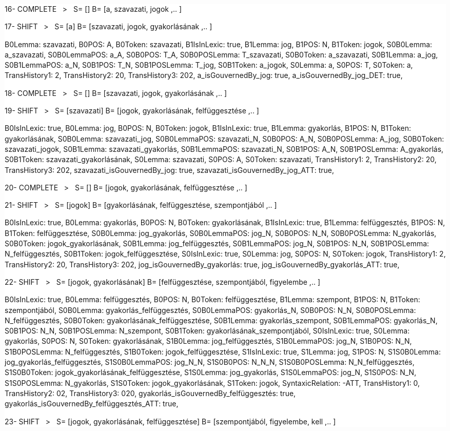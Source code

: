 16- COMPLETE&nbsp;&nbsp;&nbsp;>&nbsp;&nbsp;&nbsp;S= []   B= [a, szavazati, jogok ,.. ]



17- SHIFT&nbsp;&nbsp;&nbsp;>&nbsp;&nbsp;&nbsp;S= [a]   B= [szavazati, jogok, gyakorlásának ,.. ]

B0Lemma: szavazati, B0POS: A, B0Token: szavazati, B1IsInLexic: true, B1Lemma: jog, B1POS: N, B1Token: jogok, S0B0Lemma: a_szavazati, S0B0LemmaPOS: a_A, S0B0POS: T_A, S0B0POSLemma: T_szavazati, S0B0Token: a_szavazati, S0B1Lemma: a_jog, S0B1LemmaPOS: a_N, S0B1POS: T_N, S0B1POSLemma: T_jog, S0B1Token: a_jogok, S0Lemma: a, S0POS: T, S0Token: a, TransHistory1: 2, TransHistory2: 20, TransHistory3: 202, a_isGouvernedBy_jog: true, a_isGouvernedBy_jog_DET: true, 

18- COMPLETE&nbsp;&nbsp;&nbsp;>&nbsp;&nbsp;&nbsp;S= []   B= [szavazati, jogok, gyakorlásának ,.. ]



19- SHIFT&nbsp;&nbsp;&nbsp;>&nbsp;&nbsp;&nbsp;S= [szavazati]   B= [jogok, gyakorlásának, felfüggesztése ,.. ]

B0IsInLexic: true, B0Lemma: jog, B0POS: N, B0Token: jogok, B1IsInLexic: true, B1Lemma: gyakorlás, B1POS: N, B1Token: gyakorlásának, S0B0Lemma: szavazati_jog, S0B0LemmaPOS: szavazati_N, S0B0POS: A_N, S0B0POSLemma: A_jog, S0B0Token: szavazati_jogok, S0B1Lemma: szavazati_gyakorlás, S0B1LemmaPOS: szavazati_N, S0B1POS: A_N, S0B1POSLemma: A_gyakorlás, S0B1Token: szavazati_gyakorlásának, S0Lemma: szavazati, S0POS: A, S0Token: szavazati, TransHistory1: 2, TransHistory2: 20, TransHistory3: 202, szavazati_isGouvernedBy_jog: true, szavazati_isGouvernedBy_jog_ATT: true, 

20- COMPLETE&nbsp;&nbsp;&nbsp;>&nbsp;&nbsp;&nbsp;S= []   B= [jogok, gyakorlásának, felfüggesztése ,.. ]



21- SHIFT&nbsp;&nbsp;&nbsp;>&nbsp;&nbsp;&nbsp;S= [jogok]   B= [gyakorlásának, felfüggesztése, szempontjából ,.. ]

B0IsInLexic: true, B0Lemma: gyakorlás, B0POS: N, B0Token: gyakorlásának, B1IsInLexic: true, B1Lemma: felfüggesztés, B1POS: N, B1Token: felfüggesztése, S0B0Lemma: jog_gyakorlás, S0B0LemmaPOS: jog_N, S0B0POS: N_N, S0B0POSLemma: N_gyakorlás, S0B0Token: jogok_gyakorlásának, S0B1Lemma: jog_felfüggesztés, S0B1LemmaPOS: jog_N, S0B1POS: N_N, S0B1POSLemma: N_felfüggesztés, S0B1Token: jogok_felfüggesztése, S0IsInLexic: true, S0Lemma: jog, S0POS: N, S0Token: jogok, TransHistory1: 2, TransHistory2: 20, TransHistory3: 202, jog_isGouvernedBy_gyakorlás: true, jog_isGouvernedBy_gyakorlás_ATT: true, 

22- SHIFT&nbsp;&nbsp;&nbsp;>&nbsp;&nbsp;&nbsp;S= [jogok, gyakorlásának]   B= [felfüggesztése, szempontjából, figyelembe ,.. ]

B0IsInLexic: true, B0Lemma: felfüggesztés, B0POS: N, B0Token: felfüggesztése, B1Lemma: szempont, B1POS: N, B1Token: szempontjából, S0B0Lemma: gyakorlás_felfüggesztés, S0B0LemmaPOS: gyakorlás_N, S0B0POS: N_N, S0B0POSLemma: N_felfüggesztés, S0B0Token: gyakorlásának_felfüggesztése, S0B1Lemma: gyakorlás_szempont, S0B1LemmaPOS: gyakorlás_N, S0B1POS: N_N, S0B1POSLemma: N_szempont, S0B1Token: gyakorlásának_szempontjából, S0IsInLexic: true, S0Lemma: gyakorlás, S0POS: N, S0Token: gyakorlásának, S1B0Lemma: jog_felfüggesztés, S1B0LemmaPOS: jog_N, S1B0POS: N_N, S1B0POSLemma: N_felfüggesztés, S1B0Token: jogok_felfüggesztése, S1IsInLexic: true, S1Lemma: jog, S1POS: N, S1S0B0Lemma: jog_gyakorlás_felfüggesztés, S1S0B0LemmaPOS: jog_N_N, S1S0B0POS: N_N_N, S1S0B0POSLemma: N_N_felfüggesztés, S1S0B0Token: jogok_gyakorlásának_felfüggesztése, S1S0Lemma: jog_gyakorlás, S1S0LemmaPOS: jog_N, S1S0POS: N_N, S1S0POSLemma: N_gyakorlás, S1S0Token: jogok_gyakorlásának, S1Token: jogok, SyntaxicRelation: -ATT, TransHistory1: 0, TransHistory2: 02, TransHistory3: 020, gyakorlás_isGouvernedBy_felfüggesztés: true, gyakorlás_isGouvernedBy_felfüggesztés_ATT: true, 

23- SHIFT&nbsp;&nbsp;&nbsp;>&nbsp;&nbsp;&nbsp;S= [jogok, gyakorlásának, felfüggesztése]   B= [szempontjából, figyelembe, kell ,.. ]
